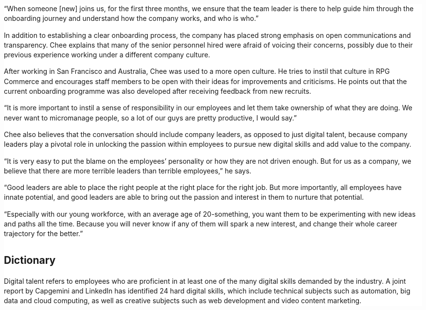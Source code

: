 “When someone \[new\] joins us, for the first three months, we ensure that the team leader is there to help guide him through the onboarding journey and understand how the company works, and who is who.”

In addition to establishing a clear onboarding process, the company has placed strong emphasis on open communications and transparency. Chee explains that many of the senior personnel hired were afraid of voicing their concerns, possibly due to their previous experience working under a different company culture.

After working in San Francisco and Australia, Chee was used to a more open culture. He tries to instil that culture in RPG Commerce and encourages staff members to be open with their ideas for improvements and criticisms. He points out that the current onboarding programme was also developed after receiving feedback from new recruits.

“It is more important to instil a sense of responsibility in our employees and let them take ownership of what they are doing. We never want to micromanage people, so a lot of our guys are pretty productive, I would say.”

Chee also believes that the conversation should include company leaders, as opposed to just digital talent, because company leaders play a pivotal role in unlocking the passion within employees to pursue new digital skills and add value to the company.

“It is very easy to put the blame on the employees’ personality or how they are not driven enough. But for us as a company, we believe that there are more terrible leaders than terrible employees,” he says.

“Good leaders are able to place the right people at the right place for the right job. But more importantly, all employees have innate potential, and good leaders are able to bring out the passion and interest in them to nurture that potential.

“Especially with our young workforce, with an average age of 20-something, you want them to be experimenting with new ideas and paths all the time. Because you will never know if any of them will spark a new interest, and change their whole career trajectory for the better.”

## Dictionary

Digital talent refers to employees who are proficient in at least one of the many digital skills demanded by the industry. A joint report by Capgemini and LinkedIn has identified 24 hard digital skills, which include technical subjects such as automation, big data and cloud computing, as well as creative subjects such as web development and video content marketing.
